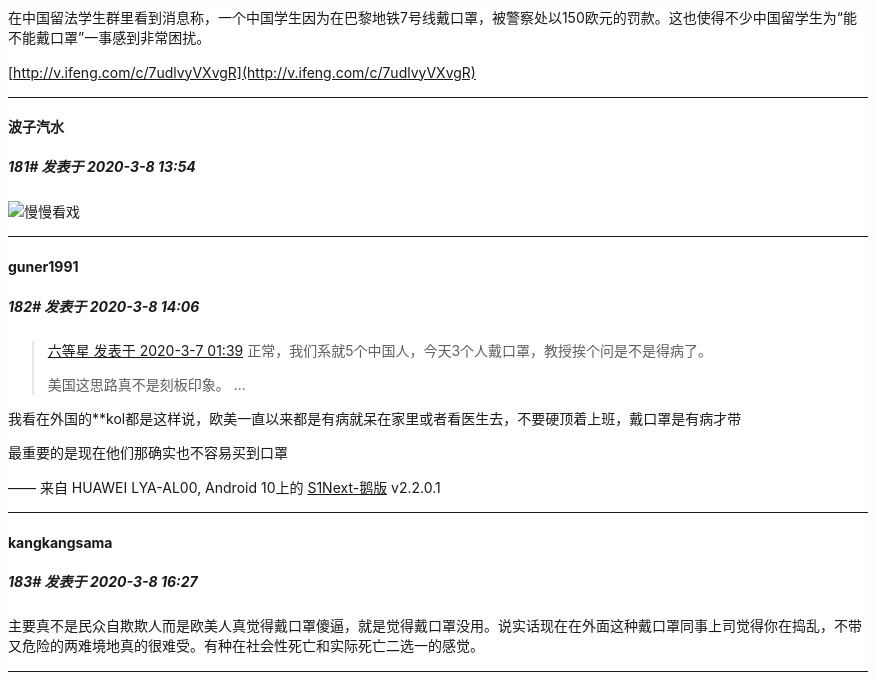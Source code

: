 
在中国留法学生群里看到消息称，一个中国学生因为在巴黎地铁7号线戴口罩，被警察处以150欧元的罚款。这也使得不少中国留学生为“能不能戴口罩”一事感到非常困扰。

[http://v.ifeng.com/c/7udlvyVXvgR](http://v.ifeng.com/c/7udlvyVXvgR)</blockquote>







-----

####  波子汽水  
##### 181#       发表于 2020-3-8 13:54



<img src="https://static.saraba1st.com/image/smiley/face2017/037.png" referrerpolicy="no-referrer">慢慢看戏







-----

####  guner1991  
##### 182#       发表于 2020-3-8 14:06



<blockquote><a href="httphttps://bbs.saraba1st.com/2b/forum.php?mod=redirect&amp;goto=findpost&amp;pid=46642914&amp;ptid=1917229" target="_blank">六等星 发表于 2020-3-7 01:39</a>
正常，我们系就5个中国人，今天3个人戴口罩，教授挨个问是不是得病了。

美国这思路真不是刻板印象。 ...</blockquote>
我看在外国的**kol都是这样说，欧美一直以来都是有病就呆在家里或者看医生去，不要硬顶着上班，戴口罩是有病才带

最重要的是现在他们那确实也不容易买到口罩

—— 来自 HUAWEI LYA-AL00, Android 10上的 [S1Next-鹅版](https://github.com/ykrank/S1-Next/releases) v2.2.0.1







-----

####  kangkangsama  
##### 183#       发表于 2020-3-8 16:27




主要真不是民众自欺欺人而是欧美人真觉得戴口罩傻逼，就是觉得戴口罩没用。说实话现在在外面这种戴口罩同事上司觉得你在捣乱，不带又危险的两难境地真的很难受。有种在社会性死亡和实际死亡二选一的感觉。







-----
